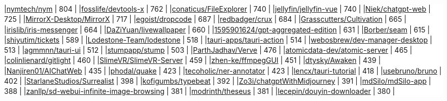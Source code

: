 |[nymtech/nym](https://github.com/nymtech/nym) | 804 |
|[fosslife/devtools-x](https://github.com/fosslife/devtools-x) | 762 |
|[conaticus/FileExplorer](https://github.com/conaticus/FileExplorer) | 740 |
|[jellyfin/jellyfin-vue](https://github.com/jellyfin/jellyfin-vue) | 740 |
|[Niek/chatgpt-web](https://github.com/Niek/chatgpt-web) | 725 |
|[MirrorX-Desktop/MirrorX](https://github.com/MirrorX-Desktop/MirrorX) | 717 |
|[egoist/dropcode](https://github.com/egoist/dropcode) | 687 |
|[redbadger/crux](https://github.com/redbadger/crux) | 684 |
|[Grasscutters/Cultivation](https://github.com/Grasscutters/Cultivation) | 665 |
|[irislib/iris-messenger](https://github.com/irislib/iris-messenger) | 664 |
|[DaZiYuan/livewallpaper](https://github.com/DaZiYuan/livewallpaper) | 660 |
|[1595901624/gpt-aggregated-edition](https://github.com/1595901624/gpt-aggregated-edition) | 631 |
|[Borber/seam](https://github.com/Borber/seam) | 615 |
|[shiyutim/tickets](https://github.com/shiyutim/tickets) | 589 |
|[Lodestone-Team/lodestone](https://github.com/Lodestone-Team/lodestone) | 518 |
|[tauri-apps/tauri-action](https://github.com/tauri-apps/tauri-action) | 514 |
|[webosbrew/dev-manager-desktop](https://github.com/webosbrew/dev-manager-desktop) | 513 |
|[agmmnn/tauri-ui](https://github.com/agmmnn/tauri-ui) | 512 |
|[stumpapp/stump](https://github.com/stumpapp/stump) | 503 |
|[ParthJadhav/Verve](https://github.com/ParthJadhav/Verve) | 476 |
|[atomicdata-dev/atomic-server](https://github.com/atomicdata-dev/atomic-server) | 465 |
|[colinlienard/gitlight](https://github.com/colinlienard/gitlight) | 460 |
|[SlimeVR/SlimeVR-Server](https://github.com/SlimeVR/SlimeVR-Server) | 459 |
|[zhen-ke/ffmpegGUI](https://github.com/zhen-ke/ffmpegGUI) | 451 |
|[dtysky/Awaken](https://github.com/dtysky/Awaken) | 439 |
|[Nanjiren01/AIChatWeb](https://github.com/Nanjiren01/AIChatWeb) | 435 |
|[phodal/quake](https://github.com/phodal/quake) | 423 |
|[tecoholic/ner-annotator](https://github.com/tecoholic/ner-annotator) | 423 |
|[lencx/tauri-tutorial](https://github.com/lencx/tauri-tutorial) | 418 |
|[usebruno/bruno](https://github.com/usebruno/bruno) | 402 |
|[StarlaneStudios/Surrealist](https://github.com/StarlaneStudios/Surrealist) | 398 |
|[kofigumbs/typebeat](https://github.com/kofigumbs/typebeat) | 392 |
|[Zo3i/chatgptWithMidjourney](https://github.com/Zo3i/chatgptWithMidjourney) | 391 |
|[mdSilo/mdSilo-app](https://github.com/mdSilo/mdSilo-app) | 388 |
|[zanllp/sd-webui-infinite-image-browsing](https://github.com/zanllp/sd-webui-infinite-image-browsing) | 381 |
|[modrinth/theseus](https://github.com/modrinth/theseus) | 381 |
|[lecepin/douyin-downloader](https://github.com/lecepin/douyin-downloader) | 380 |